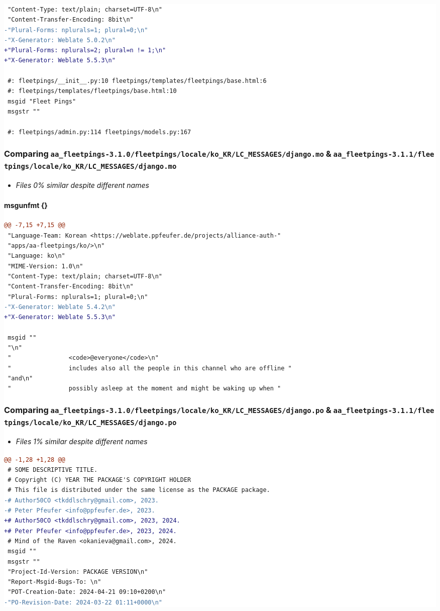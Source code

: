 ```diff
 "Content-Type: text/plain; charset=UTF-8\n"
 "Content-Transfer-Encoding: 8bit\n"
-"Plural-Forms: nplurals=1; plural=0;\n"
-"X-Generator: Weblate 5.0.2\n"
+"Plural-Forms: nplurals=2; plural=n != 1;\n"
+"X-Generator: Weblate 5.5.3\n"
 
 #: fleetpings/__init__.py:10 fleetpings/templates/fleetpings/base.html:6
 #: fleetpings/templates/fleetpings/base.html:10
 msgid "Fleet Pings"
 msgstr ""
 
 #: fleetpings/admin.py:114 fleetpings/models.py:167
```

### Comparing `aa_fleetpings-3.1.0/fleetpings/locale/ko_KR/LC_MESSAGES/django.mo` & `aa_fleetpings-3.1.1/fleetpings/locale/ko_KR/LC_MESSAGES/django.mo`

 * *Files 0% similar despite different names*

#### msgunfmt {}

```diff
@@ -7,15 +7,15 @@
 "Language-Team: Korean <https://weblate.ppfeufer.de/projects/alliance-auth-"
 "apps/aa-fleetpings/ko/>\n"
 "Language: ko\n"
 "MIME-Version: 1.0\n"
 "Content-Type: text/plain; charset=UTF-8\n"
 "Content-Transfer-Encoding: 8bit\n"
 "Plural-Forms: nplurals=1; plural=0;\n"
-"X-Generator: Weblate 5.4.2\n"
+"X-Generator: Weblate 5.5.3\n"
 
 msgid ""
 "\n"
 "                <code>@everyone</code>\n"
 "                includes also all the people in this channel who are offline "
 "and\n"
 "                possibly asleep at the moment and might be waking up when "
```

### Comparing `aa_fleetpings-3.1.0/fleetpings/locale/ko_KR/LC_MESSAGES/django.po` & `aa_fleetpings-3.1.1/fleetpings/locale/ko_KR/LC_MESSAGES/django.po`

 * *Files 1% similar despite different names*

```diff
@@ -1,28 +1,28 @@
 # SOME DESCRIPTIVE TITLE.
 # Copyright (C) YEAR THE PACKAGE'S COPYRIGHT HOLDER
 # This file is distributed under the same license as the PACKAGE package.
-# Author50CO <tkddlschry@gmail.com>, 2023.
-# Peter Pfeufer <info@ppfeufer.de>, 2023.
+# Author50CO <tkddlschry@gmail.com>, 2023, 2024.
+# Peter Pfeufer <info@ppfeufer.de>, 2023, 2024.
 # Mind of the Raven <okanieva@gmail.com>, 2024.
 msgid ""
 msgstr ""
 "Project-Id-Version: PACKAGE VERSION\n"
 "Report-Msgid-Bugs-To: \n"
 "POT-Creation-Date: 2024-04-21 09:10+0200\n"
-"PO-Revision-Date: 2024-03-22 01:11+0000\n"
```